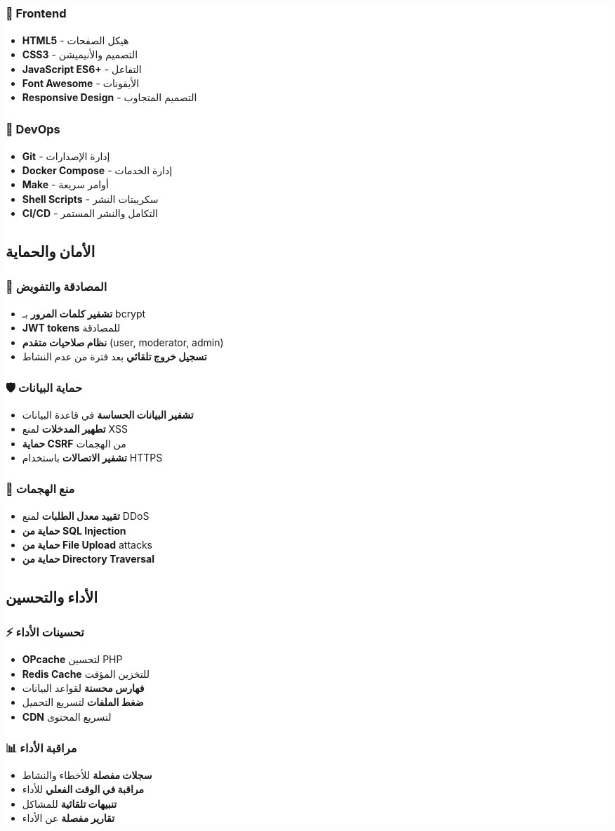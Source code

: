 ### 🎨 Frontend
- **HTML5** - هيكل الصفحات
- **CSS3** - التصميم والأنيميشن
- **JavaScript ES6+** - التفاعل
- **Font Awesome** - الأيقونات
- **Responsive Design** - التصميم المتجاوب

### 🚀 DevOps
- **Git** - إدارة الإصدارات
- **Docker Compose** - إدارة الخدمات
- **Make** - أوامر سريعة
- **Shell Scripts** - سكريبتات النشر
- **CI/CD** - التكامل والنشر المستمر

## الأمان والحماية

### 🔐 المصادقة والتفويض
- **تشفير كلمات المرور** بـ bcrypt
- **JWT tokens** للمصادقة
- **نظام صلاحيات متقدم** (user, moderator, admin)
- **تسجيل خروج تلقائي** بعد فترة من عدم النشاط

### 🛡️ حماية البيانات
- **تشفير البيانات الحساسة** في قاعدة البيانات
- **تطهير المدخلات** لمنع XSS
- **حماية CSRF** من الهجمات
- **تشفير الاتصالات** باستخدام HTTPS

### 🚫 منع الهجمات
- **تقييد معدل الطلبات** لمنع DDoS
- **حماية من SQL Injection**
- **حماية من File Upload** attacks
- **حماية من Directory Traversal**

## الأداء والتحسين

### ⚡ تحسينات الأداء
- **OPcache** لتحسين PHP
- **Redis Cache** للتخزين المؤقت
- **فهارس محسنة** لقواعد البيانات
- **ضغط الملفات** لتسريع التحميل
- **CDN** لتسريع المحتوى

### 📊 مراقبة الأداء
- **سجلات مفصلة** للأخطاء والنشاط
- **مراقبة في الوقت الفعلي** للأداء
- **تنبيهات تلقائية** للمشاكل
- **تقارير مفصلة** عن الأداء
